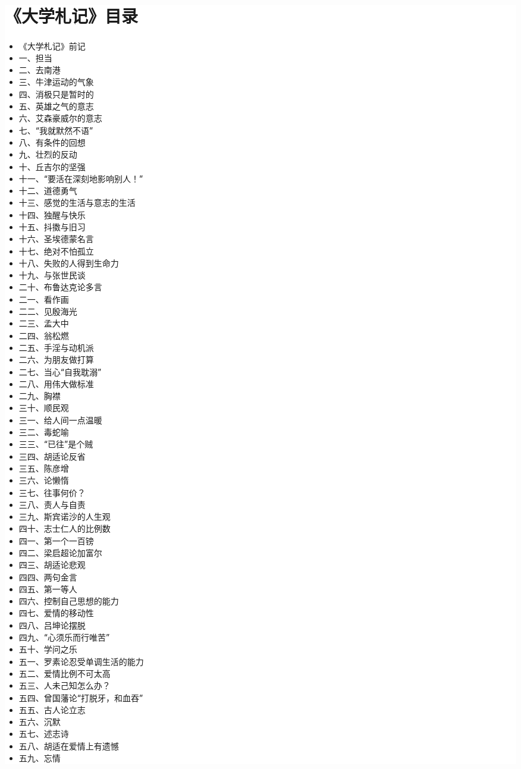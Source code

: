 # 《大学札记》目录

* 《大学札记》前记
* 一、担当
* 二、去南港
* 三、牛津运动的气象
* 四、消极只是暂时的
* 五、英雄之气的意志
* 六、艾森豪威尔的意志
* 七、“我就默然不语”
* 八、有条件的回想
* 九、壮烈的反动
* 十、丘吉尔的坚强
* 十一、“要活在深刻地影响别人！”
* 十二、道德勇气
* 十三、感觉的生活与意志的生活
* 十四、独醒与快乐
* 十五、抖擞与旧习
* 十六、圣埃德蒙名言
* 十七、绝对不怕孤立
* 十八、失败的人得到生命力
* 十九、与张世民谈
* 二十、布鲁达克论多言
* 二一、看作画
* 二二、见殷海光
* 二三、孟大中
* 二四、翁松燃
* 二五、手淫与动机派
* 二六、为朋友做打算
* 二七、当心“自我耽溺”
* 二八、用伟大做标准
* 二九、胸襟
* 三十、顺民观
* 三一、给人间一点温暖
* 三二、毒蛇喻
* 三三、“已往”是个贼
* 三四、胡适论反省
* 三五、陈彦增
* 三六、论懒惰
* 三七、往事何价？
* 三八、责人与自责
* 三九、斯宾诺沙的人生观
* 四十、志士仁人的比例数
* 四一、第一个一百镑
* 四二、梁启超论加富尔
* 四三、胡适论悲观
* 四四、两句金言
* 四五、第一等人
* 四六、控制自己思想的能力
* 四七、爱情的移动性
* 四八、吕坤论摆脱
* 四九、“心须乐而行唯苦”
* 五十、学问之乐
* 五一、罗素论忍受单调生活的能力
* 五二、爱情比例不可太高
* 五三、人未己知怎么办？
* 五四、曾国藩论“打脱牙，和血吞”
* 五五、古人论立志
* 五六、沉默
* 五七、述志诗
* 五八、胡适在爱情上有遗憾
* 五九、忘情